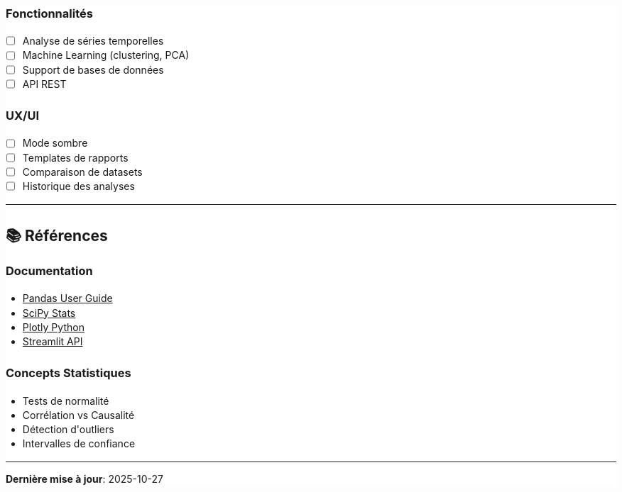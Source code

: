 ### Fonctionnalités
- [ ] Analyse de séries temporelles
- [ ] Machine Learning (clustering, PCA)
- [ ] Support de bases de données
- [ ] API REST

### UX/UI
- [ ] Mode sombre
- [ ] Templates de rapports
- [ ] Comparaison de datasets
- [ ] Historique des analyses

---

## 📚 Références

### Documentation
- [Pandas User Guide](https://pandas.pydata.org/docs/user_guide/index.html)
- [SciPy Stats](https://docs.scipy.org/doc/scipy/reference/stats.html)
- [Plotly Python](https://plotly.com/python/)
- [Streamlit API](https://docs.streamlit.io/library/api-reference)

### Concepts Statistiques
- Tests de normalité
- Corrélation vs Causalité
- Détection d'outliers
- Intervalles de confiance

---

**Dernière mise à jour**: 2025-10-27

